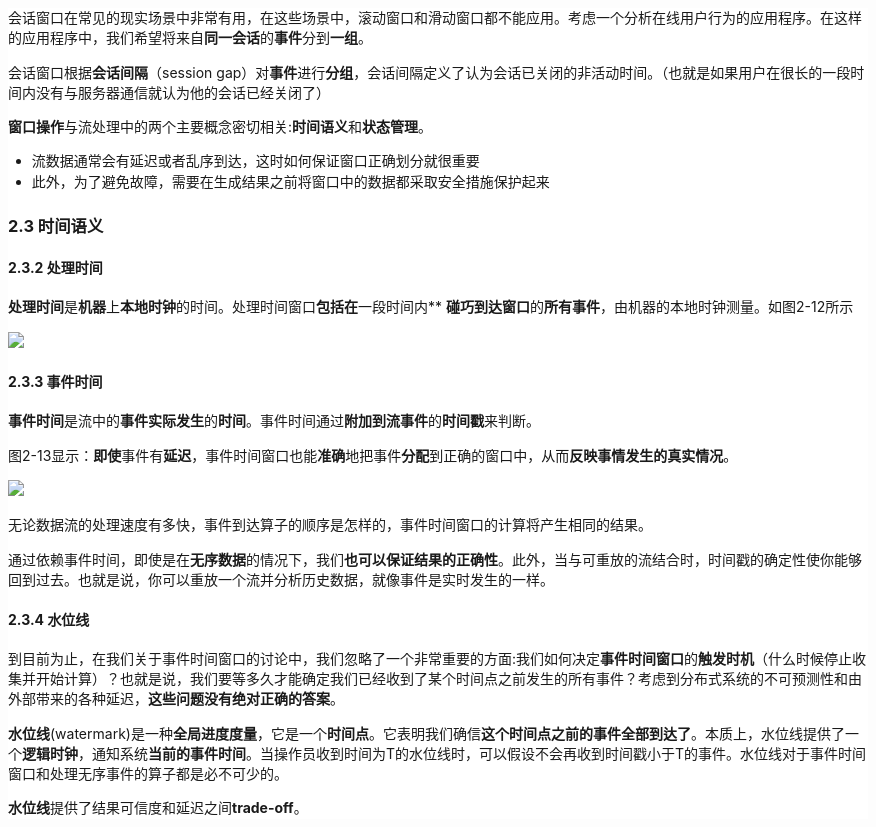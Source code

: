 会话窗口在常见的现实场景中非常有用，在这些场景中，滚动窗口和滑动窗口都不能应用。考虑一个分析在线用户行为的应用程序。在这样的应用程序中，我们希望将来自**同一会话**的**事件**分到**一组**。



会话窗口根据**会话间隔**（session gap）对**事件**进行**分组**，会话间隔定义了认为会话已关闭的非活动时间。（也就是如果用户在很长的一段时间内没有与服务器通信就认为他的会话已经关闭了）



**窗口操作**与流处理中的两个主要概念密切相关:**时间语义**和**状态管理**。

- 流数据通常会有延迟或者乱序到达，这时如何保证窗口正确划分就很重要
- 此外，为了避免故障，需要在生成结果之前将窗口中的数据都采取安全措施保护起来



### 2.3 时间语义



#### 2.3.2 处理时间



**处理时间**是**机器**上**本地时钟**的时间。处理时间窗口**包括在**一段时间内** **碰巧到达窗口**的**所有事件**，由机器的本地时钟测量。如图2-12所示

![](https://healthlung.oss-cn-beijing.aliyuncs.com/20201029184237.png)



#### 2.3.3 事件时间



**事件时间**是流中的**事件实际发生**的**时间**。事件时间通过**附加到流事件**的**时间戳**来判断。



图2-13显示：**即使**事件有**延迟**，事件时间窗口也能**准确**地把事件**分配**到正确的窗口中，从而**反映事情发生的真实情况**。

![](https://healthlung.oss-cn-beijing.aliyuncs.com/20201029184559.png)



无论数据流的处理速度有多快，事件到达算子的顺序是怎样的，事件时间窗口的计算将产生相同的结果。



通过依赖事件时间，即使是在**无序数据**的情况下，我们**也可以保证结果的正确性**。此外，当与可重放的流结合时，时间戳的确定性使你能够回到过去。也就是说，你可以重放一个流并分析历史数据，就像事件是实时发生的一样。



#### 2.3.4 水位线



到目前为止，在我们关于事件时间窗口的讨论中，我们忽略了一个非常重要的方面:我们如何决定**事件时间窗口**的**触发时机**（什么时候停止收集并开始计算）？也就是说，我们要等多久才能确定我们已经收到了某个时间点之前发生的所有事件？考虑到分布式系统的不可预测性和由外部带来的各种延迟，**这些问题没有绝对正确的答案**。



**水位线**(watermark)是一种**全局进度度量**，它是一个**时间点**。它表明我们确信**这个时间点之前的事件全部到达了**。本质上，水位线提供了一个**逻辑时钟**，通知系统**当前的事件时间**。当操作员收到时间为T的水位线时，可以假设不会再收到时间戳小于T的事件。水位线对于事件时间窗口和处理无序事件的算子都是必不可少的。



**水位线**提供了结果可信度和延迟之间**trade-off**。
